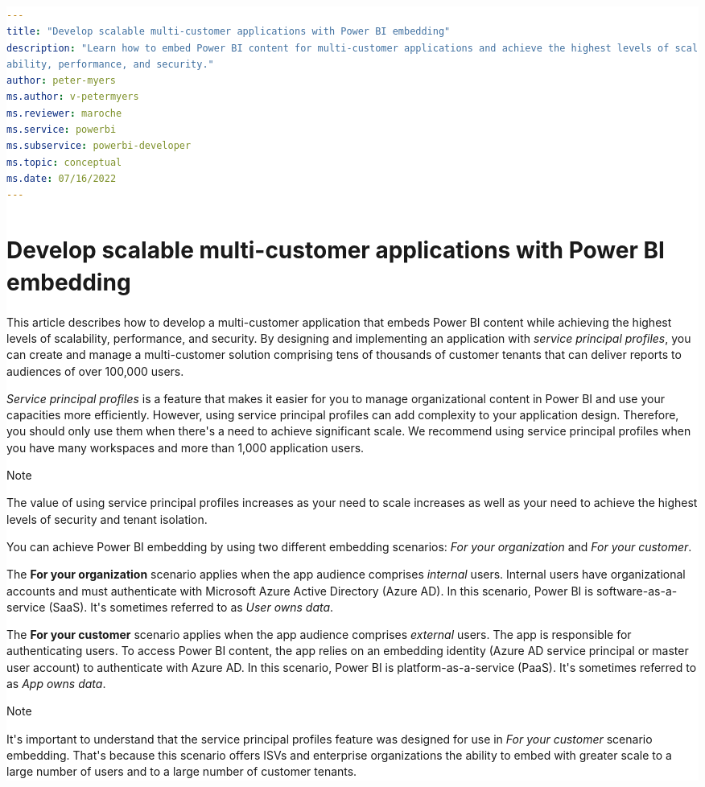 ```yaml
---
title: "Develop scalable multi-customer applications with Power BI embedding"
description: "Learn how to embed Power BI content for multi-customer applications and achieve the highest levels of scalability, performance, and security."
author: peter-myers
ms.author: v-petermyers
ms.reviewer: maroche
ms.service: powerbi
ms.subservice: powerbi-developer
ms.topic: conceptual
ms.date: 07/16/2022
---
```


# Develop scalable multi-customer applications with Power BI embedding

This article describes how to develop a multi-customer application that embeds Power BI content while achieving the highest levels of scalability, performance, and security. By designing and implementing an application with *service principal profiles*, you can create and manage a multi-customer solution comprising tens of thousands of customer tenants that can deliver reports to audiences of over 100,000 users.

*Service principal profiles* is a feature that makes it easier for you to manage organizational content in Power BI and use your capacities more efficiently. However, using service principal profiles can add complexity to your application design. Therefore, you should only use them when there's a need to achieve significant scale. We recommend using service principal profiles when you have many workspaces and more than 1,000 application users.

> [!NOTE]
> The value of using service principal profiles increases as your need to scale increases as well as your need to achieve the highest levels of security and tenant isolation.

You can achieve Power BI embedding by using two different embedding scenarios: *For your organization* and *For your customer*.

The **For your organization** scenario applies when the app audience comprises *internal* users. Internal users have organizational accounts and must authenticate with Microsoft Azure Active Directory (Azure AD). In this scenario, Power BI is software-as-a-service (SaaS). It's sometimes referred to as *User owns data*.

The **For your customer** scenario applies when the app audience comprises *external* users. The app is responsible for authenticating users. To access Power BI content, the app relies on an embedding identity (Azure AD service principal or master user account) to authenticate with Azure AD. In this scenario, Power BI is platform-as-a-service (PaaS). It's sometimes referred to as *App owns data*.

> [!NOTE]
> It's important to understand that the service principal profiles feature was designed for use in *For your customer* scenario embedding. That's because this scenario offers ISVs and enterprise organizations the ability to embed with greater scale to a large number of users and to a large number of customer tenants.
